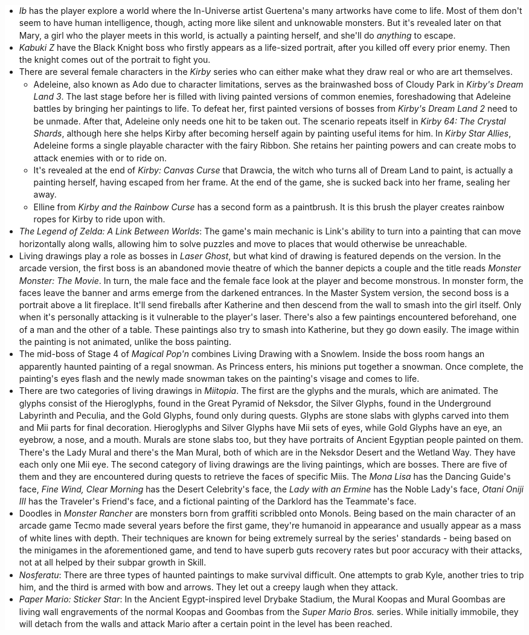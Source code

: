 -   _Ib_ has the player explore a world where the In-Universe artist Guertena's many artworks have come to life. Most of them don't seem to have human intelligence, though, acting more like silent and unknowable monsters. But it's revealed later on that Mary, a girl who the player meets in this world, is actually a painting herself, and she'll do _anything_ to escape.
-   _Kabuki Z_ have the Black Knight boss who firstly appears as a life-sized portrait, after you killed off every prior enemy. Then the knight comes out of the portrait to fight you.
-   There are several female characters in the _Kirby_ series who can either make what they draw real or who are art themselves.
    -   Adeleine, also known as Ado due to character limitations, serves as the brainwashed boss of Cloudy Park in _Kirby's Dream Land 3_. The last stage before her is filled with living painted versions of common enemies, foreshadowing that Adeleine battles by bringing her paintings to life. To defeat her, first painted versions of bosses from _Kirby's Dream Land 2_ need to be unmade. After that, Adeleine only needs one hit to be taken out. The scenario repeats itself in _Kirby 64: The Crystal Shards_, although here she helps Kirby after becoming herself again by painting useful items for him. In _Kirby Star Allies_, Adeleine forms a single playable character with the fairy Ribbon. She retains her painting powers and can create mobs to attack enemies with or to ride on.
    -   It's revealed at the end of _Kirby: Canvas Curse_ that Drawcia, the witch who turns all of Dream Land to paint, is actually a painting herself, having escaped from her frame. At the end of the game, she is sucked back into her frame, sealing her away.
    -   Elline from _Kirby and the Rainbow Curse_ has a second form as a paintbrush. It is this brush the player creates rainbow ropes for Kirby to ride upon with.
-   _The Legend of Zelda: A Link Between Worlds_: The game's main mechanic is Link's ability to turn into a painting that can move horizontally along walls, allowing him to solve puzzles and move to places that would otherwise be unreachable.
-   Living drawings play a role as bosses in _Laser Ghost_, but what kind of drawing is featured depends on the version. In the arcade version, the first boss is an abandoned movie theatre of which the banner depicts a couple and the title reads _Monster Monster: The Movie_. In turn, the male face and the female face look at the player and become monstrous. In monster form, the faces leave the banner and arms emerge from the darkened entrances. In the Master System version, the second boss is a portrait above a lit fireplace. It'll send fireballs after Katherine and then descend from the wall to smash into the girl itself. Only when it's personally attacking is it vulnerable to the player's laser. There's also a few paintings encountered beforehand, one of a man and the other of a table. These paintings also try to smash into Katherine, but they go down easily. The image within the painting is not animated, unlike the boss painting.
-   The mid-boss of Stage 4 of _Magical Pop'n_ combines Living Drawing with a Snowlem. Inside the boss room hangs an apparently haunted painting of a regal snowman. As Princess enters, his minions put together a snowman. Once complete, the painting's eyes flash and the newly made snowman takes on the painting's visage and comes to life.
-   There are two categories of living drawings in _Miitopia_. The first are the glyphs and the murals, which are animated. The glyphs consist of the Hieroglyphs, found in the Great Pyramid of Neksdor, the Silver Glyphs, found in the Underground Labyrinth and Peculia, and the Gold Glyphs, found only during quests. Glyphs are stone slabs with glyphs carved into them and Mii parts for final decoration. Hieroglyphs and Silver Glyphs have Mii sets of eyes, while Gold Glyphs have an eye, an eyebrow, a nose, and a mouth. Murals are stone slabs too, but they have portraits of Ancient Egyptian people painted on them. There's the Lady Mural and there's the Man Mural, both of which are in the Neksdor Desert and the Wetland Way. They have each only one Mii eye. The second category of living drawings are the living paintings, which are bosses. There are five of them and they are encountered during quests to retrieve the faces of specific Miis. The _Mona Lisa_ has the Dancing Guide's face, _Fine Wind, Clear Morning_ has the Desert Celebrity's face, the _Lady with an Ermine_ has the Noble Lady's face, _Otani Oniji III_ has the Traveler's Friend's face, and a fictional painting of the Darklord has the Teammate's face.
-   Doodles in _Monster Rancher_ are monsters born from graffiti scribbled onto Monols. Being based on the main character of an arcade game Tecmo made several years before the first game, they're humanoid in appearance and usually appear as a mass of white lines with depth. Their techniques are known for being extremely surreal by the series' standards - being based on the minigames in the aforementioned game, and tend to have superb guts recovery rates but poor accuracy with their attacks, not at all helped by their subpar growth in Skill.
-   _Nosferatu_: There are three types of haunted paintings to make survival difficult. One attempts to grab Kyle, another tries to trip him, and the third is armed with bow and arrows. They let out a creepy laugh when they attack.
-   _Paper Mario: Sticker Star_: In the Ancient Egypt\-inspired level Drybake Stadium, the Mural Koopas and Mural Goombas are living wall engravements of the normal Koopas and Goombas from the _Super Mario Bros._ series. While initially immobile, they will detach from the walls and attack Mario after a certain point in the level has been reached.